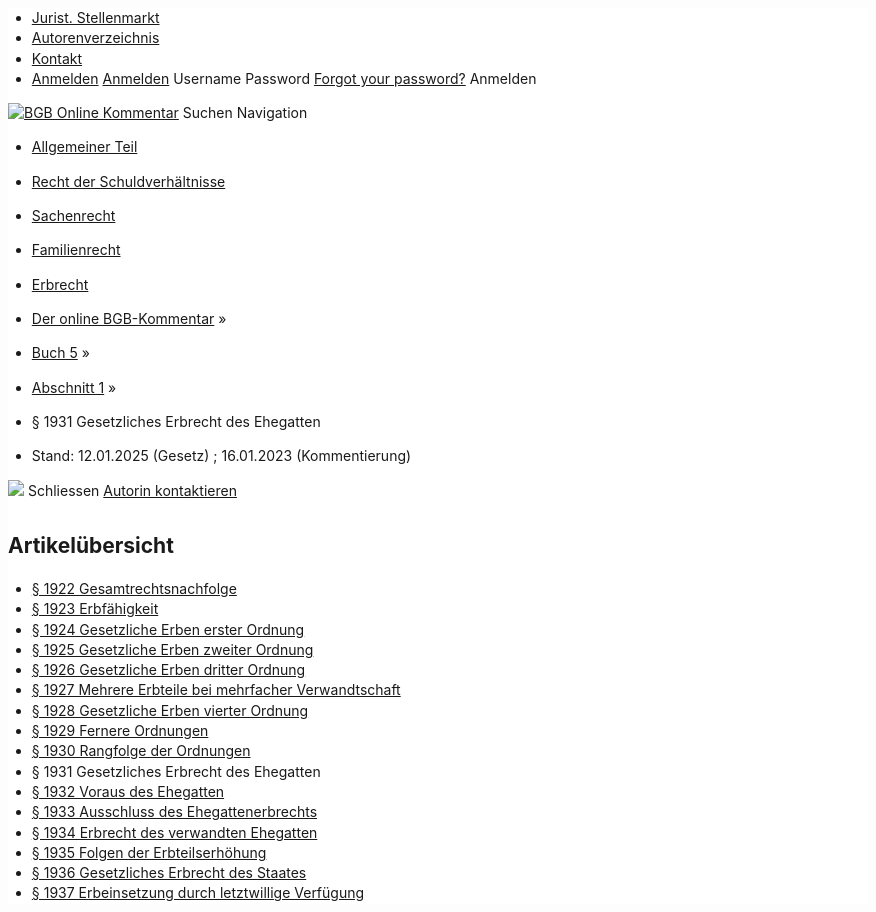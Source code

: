  * [Jurist. Stellenmarkt](https://bgb.kommentar.de/Buch-5/Abschnitt-1/</job-board> "Jurist. Stellenmarkt")
  * [Autorenverzeichnis](https://bgb.kommentar.de/Buch-5/Abschnitt-1/</Autorenverzeichnis> "Autorenverzeichnis")
  * [Kontakt](https://bgb.kommentar.de/Buch-5/Abschnitt-1/</Kontakt>)
  * [Anmelden](https://bgb.kommentar.de/Buch-5/Abschnitt-1/<#login> "show login form") [Anmelden](https://bgb.kommentar.de/Buch-5/Abschnitt-1/<#> "hide login form") Username Password
[Forgot your password?](https://bgb.kommentar.de/Buch-5/Abschnitt-1/</user/forgotpassword>) Anmelden 


[![BGB Online Kommentar](https://bgb.kommentar.de/extension/bgb/design/bgb/images/logo.png)](https://bgb.kommentar.de/Buch-5/Abschnitt-1/</> "BGB Online Kommentar")
Suchen
Navigation
  * [Allgemeiner Teil](https://bgb.kommentar.de/Buch-5/Abschnitt-1/</Buch-1>)
  * [Recht der Schuldverhältnisse](https://bgb.kommentar.de/Buch-5/Abschnitt-1/</Buch-2>)
  * [Sachenrecht](https://bgb.kommentar.de/Buch-5/Abschnitt-1/</Buch-3>)
  * [Familienrecht](https://bgb.kommentar.de/Buch-5/Abschnitt-1/</Buch-4>)
  * [Erbrecht](https://bgb.kommentar.de/Buch-5/Abschnitt-1/</Buch-5>)


  * [Der online BGB-Kommentar](https://bgb.kommentar.de/Buch-5/Abschnitt-1/</>) »
  * [Buch 5](https://bgb.kommentar.de/Buch-5/Abschnitt-1/</Buch-5>) »
  * [Abschnitt 1](https://bgb.kommentar.de/Buch-5/Abschnitt-1/</Buch-5/Abschnitt-1>) »
  * § 1931 Gesetzliches Erbrecht des Ehegatten 
  * Stand: 12.01.2025 (Gesetz) ; 16.01.2023 (Kommentierung) 


![](https://vg01.met.vgwort.de/na/1c9909529ead4f509072c06d9081a7d5)
Schliessen 
[ Autorin kontaktieren ](https://bgb.kommentar.de/Buch-5/Abschnitt-1/<#autorKanzlei28585>)
## Artikelübersicht
  * [ § 1922 Gesamtrechtsnachfolge ](https://bgb.kommentar.de/Buch-5/Abschnitt-1/</Buch-5/Abschnitt-1/Gesamtrechtsnachfolge>)
  * [ § 1923 Erbfähigkeit ](https://bgb.kommentar.de/Buch-5/Abschnitt-1/</Buch-5/Abschnitt-1/Erbfaehigkeit>)
  * [ § 1924 Gesetzliche Erben erster Ordnung ](https://bgb.kommentar.de/Buch-5/Abschnitt-1/</Buch-5/Abschnitt-1/Gesetzliche-Erben-erster-Ordnung>)
  * [ § 1925 Gesetzliche Erben zweiter Ordnung ](https://bgb.kommentar.de/Buch-5/Abschnitt-1/</Buch-5/Abschnitt-1/Gesetzliche-Erben-zweiter-Ordnung>)
  * [ § 1926 Gesetzliche Erben dritter Ordnung ](https://bgb.kommentar.de/Buch-5/Abschnitt-1/</Buch-5/Abschnitt-1/Gesetzliche-Erben-dritter-Ordnung>)
  * [ § 1927 Mehrere Erbteile bei mehrfacher Verwandtschaft ](https://bgb.kommentar.de/Buch-5/Abschnitt-1/</Buch-5/Abschnitt-1/Mehrere-Erbteile-bei-mehrfacher-Verwandtschaft>)
  * [ § 1928 Gesetzliche Erben vierter Ordnung ](https://bgb.kommentar.de/Buch-5/Abschnitt-1/</Buch-5/Abschnitt-1/Gesetzliche-Erben-vierter-Ordnung>)
  * [ § 1929 Fernere Ordnungen ](https://bgb.kommentar.de/Buch-5/Abschnitt-1/</Buch-5/Abschnitt-1/Fernere-Ordnungen>)
  * [ § 1930 Rangfolge der Ordnungen ](https://bgb.kommentar.de/Buch-5/Abschnitt-1/</Buch-5/Abschnitt-1/Rangfolge-der-Ordnungen>)
  * § 1931 Gesetzliches Erbrecht des Ehegatten 
  * [ § 1932 Voraus des Ehegatten ](https://bgb.kommentar.de/Buch-5/Abschnitt-1/</Buch-5/Abschnitt-1/Voraus-des-Ehegatten>)
  * [ § 1933 Ausschluss des Ehegattenerbrechts ](https://bgb.kommentar.de/Buch-5/Abschnitt-1/</Buch-5/Abschnitt-1/Ausschluss-des-Ehegattenerbrechts>)
  * [ § 1934 Erbrecht des verwandten Ehegatten ](https://bgb.kommentar.de/Buch-5/Abschnitt-1/</Buch-5/Abschnitt-1/Erbrecht-des-verwandten-Ehegatten>)
  * [ § 1935 Folgen der Erbteilserhöhung ](https://bgb.kommentar.de/Buch-5/Abschnitt-1/</Buch-5/Abschnitt-1/Folgen-der-Erbteilserhoehung>)
  * [ § 1936 Gesetzliches Erbrecht des Staates ](https://bgb.kommentar.de/Buch-5/Abschnitt-1/</Buch-5/Abschnitt-1/Gesetzliches-Erbrecht-des-Staates>)
  * [ § 1937 Erbeinsetzung durch letztwillige Verfügung ](https://bgb.kommentar.de/Buch-5/Abschnitt-1/</Buch-5/Abschnitt-1/Erbeinsetzung-durch-letztwillige-Verfuegung>)